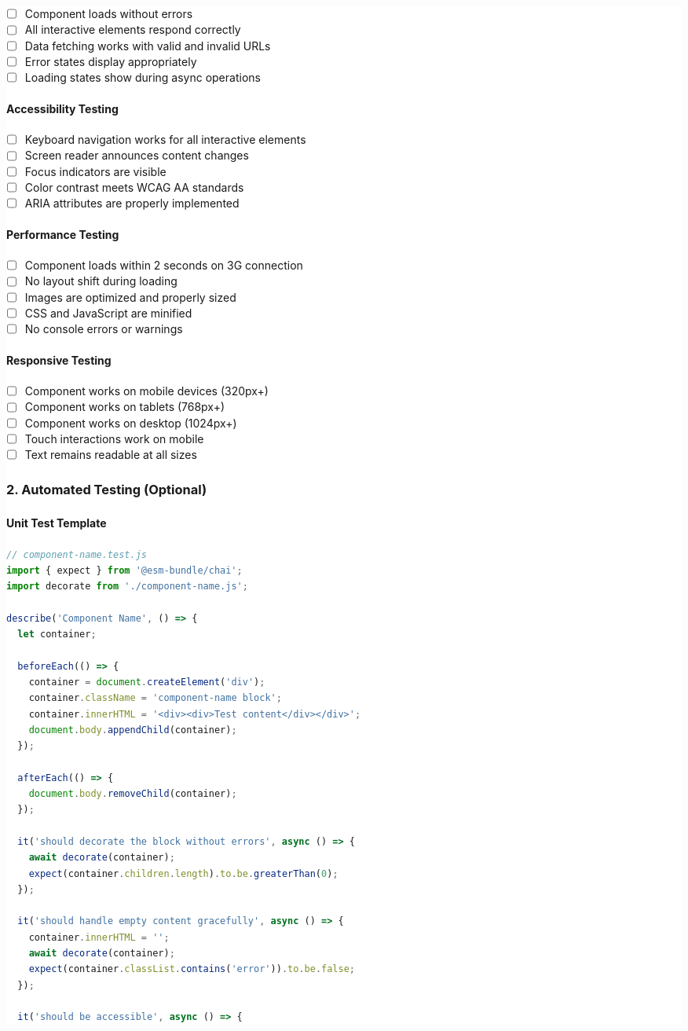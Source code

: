 - [ ] Component loads without errors
- [ ] All interactive elements respond correctly
- [ ] Data fetching works with valid and invalid URLs
- [ ] Error states display appropriately
- [ ] Loading states show during async operations

#### Accessibility Testing

- [ ] Keyboard navigation works for all interactive elements
- [ ] Screen reader announces content changes
- [ ] Focus indicators are visible
- [ ] Color contrast meets WCAG AA standards
- [ ] ARIA attributes are properly implemented

#### Performance Testing

- [ ] Component loads within 2 seconds on 3G connection
- [ ] No layout shift during loading
- [ ] Images are optimized and properly sized
- [ ] CSS and JavaScript are minified
- [ ] No console errors or warnings

#### Responsive Testing

- [ ] Component works on mobile devices (320px+)
- [ ] Component works on tablets (768px+)
- [ ] Component works on desktop (1024px+)
- [ ] Touch interactions work on mobile
- [ ] Text remains readable at all sizes

### 2. Automated Testing (Optional)

#### Unit Test Template

```javascript
// component-name.test.js
import { expect } from '@esm-bundle/chai';
import decorate from './component-name.js';

describe('Component Name', () => {
  let container;
  
  beforeEach(() => {
    container = document.createElement('div');
    container.className = 'component-name block';
    container.innerHTML = '<div><div>Test content</div></div>';
    document.body.appendChild(container);
  });
  
  afterEach(() => {
    document.body.removeChild(container);
  });
  
  it('should decorate the block without errors', async () => {
    await decorate(container);
    expect(container.children.length).to.be.greaterThan(0);
  });
  
  it('should handle empty content gracefully', async () => {
    container.innerHTML = '';
    await decorate(container);
    expect(container.classList.contains('error')).to.be.false;
  });
  
  it('should be accessible', async () => {
```